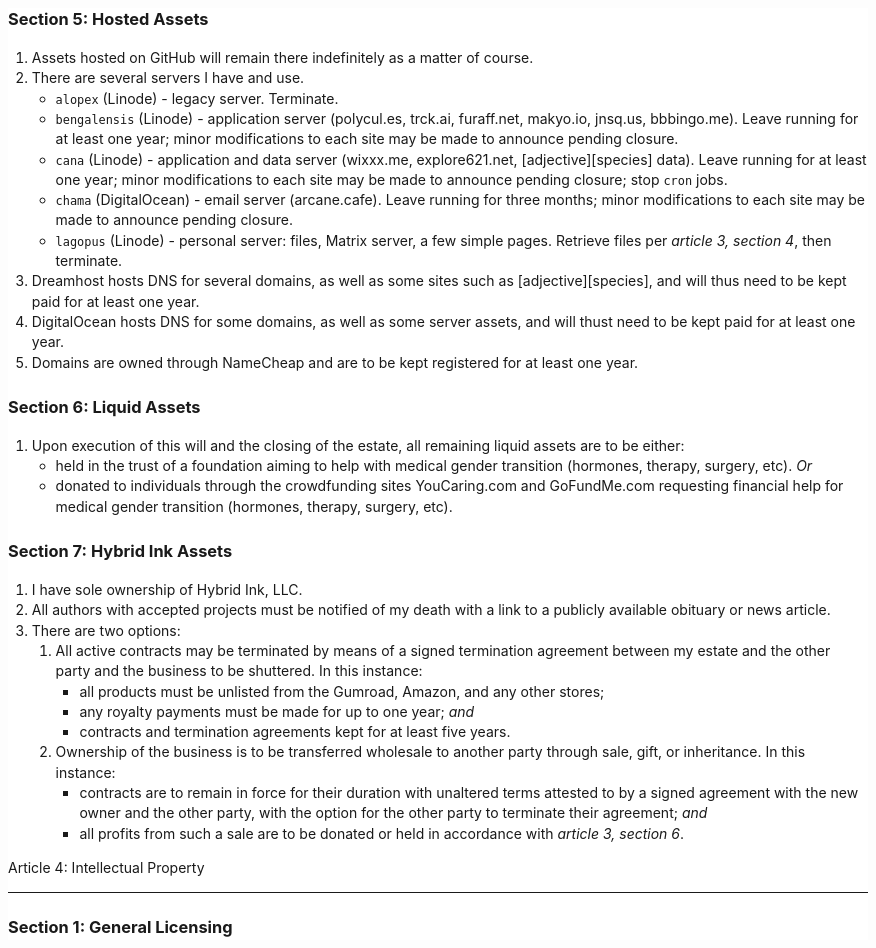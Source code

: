 ### Section 5: Hosted Assets

1. Assets hosted on GitHub will remain there indefinitely as a matter of course.
2. There are several servers I have and use.
    * `alopex` (Linode) - legacy server. Terminate.
    * `bengalensis` (Linode) - application server (polycul.es, trck.ai, furaff.net, makyo.io, jnsq.us, bbbingo.me). Leave running for at least one year; minor modifications to each site may be made to announce pending closure.
    * `cana` (Linode) - application and data server (wixxx.me, explore621.net, \[adjective\]\[species\] data). Leave running for at least one year; minor modifications to each site may be made to announce pending closure; stop `cron` jobs.
    * `chama` (DigitalOcean) - email server (arcane.cafe). Leave running for three months; minor modifications to each site may be made to announce pending closure.
    * `lagopus` (Linode) - personal server: files, Matrix server, a few simple pages. Retrieve files per *article 3, section 4*, then terminate.
3. Dreamhost hosts DNS for several domains, as well as some sites such as \[adjective\]\[species\], and will thus need to be kept paid for at least one year.
4. DigitalOcean hosts DNS for some domains, as well as some server assets, and will thust need to be kept paid for at least one year.
5. Domains are owned through NameCheap and are to be kept registered for at least one year.

### Section 6: Liquid Assets

1. Upon execution of this will and the closing of the estate, all remaining liquid assets are to be either:
    * held in the trust of a foundation aiming to help with medical gender transition (hormones, therapy, surgery, etc). *Or*
    * donated to individuals through the crowdfunding sites YouCaring.com and GoFundMe.com requesting financial help for medical gender transition (hormones, therapy, surgery, etc).

### Section 7: Hybrid Ink Assets

1. I have sole ownership of Hybrid Ink, LLC.
2. All authors with accepted projects must be notified of my death with a link to a publicly available obituary or news article.
3. There are two options:
    1. All active contracts may be terminated by means of a signed termination agreement between my estate and the other party and the business to be shuttered. In this instance:
        * all products must be unlisted from the Gumroad, Amazon, and any other stores;
        * any royalty payments must be made for up to one year; *and*
        * contracts and termination agreements kept for at least five years.
    2. Ownership of the business is to be transferred wholesale to another party through sale, gift, or inheritance. In this instance:
        * contracts are to remain in force for their duration with unaltered terms attested to by a signed agreement with the new owner and the other party, with the option for the other party to terminate their agreement; *and*
        * all profits from such a sale are to be donated or held in accordance with *article 3, section 6*.

Article 4: Intellectual Property
- --------------------------------

### Section 1: General Licensing


[^polycule]: https://makyo.io/maddycule - view pass: Maddy
[^lastpost]: English: *If you are reading this, that means that I have passed away. Per the terms of https://drab-makyo.com/will this post is being made by the executor(s) of my estate. I love you all so much. Rejoice in each other. \[insert link to publicly available obituary or news article\]*; Esperanto: *Se vi legas ĉi tion, mi mortis. Pro la kondiĉoj de https://drab-makyo.com/will ĉi tiu mesago estas sendita de la plenumanto de mia biendomo. Mi amegas vin. Ĝoju unu la alian. \[insert link to publicly available obituary or news article\]*